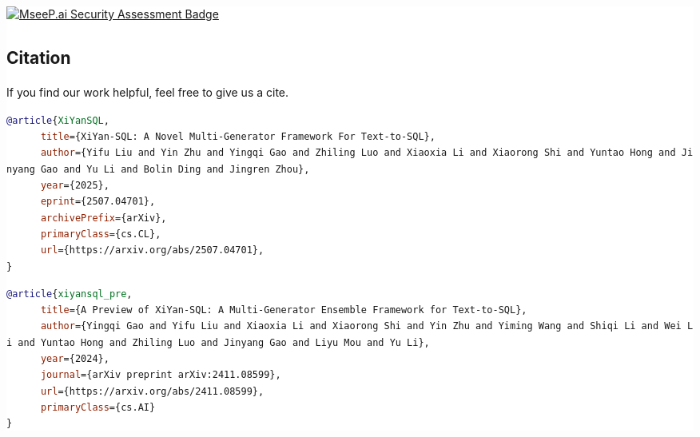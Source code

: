 [![MseeP.ai Security Assessment Badge](https://mseep.net/pr/xgenerationlab-xiyan-mcp-server-badge.png)](https://mseep.ai/app/xgenerationlab-xiyan-mcp-server)




## Citation
If you find our work helpful, feel free to give us a cite.
```bibtex
@article{XiYanSQL,
      title={XiYan-SQL: A Novel Multi-Generator Framework For Text-to-SQL}, 
      author={Yifu Liu and Yin Zhu and Yingqi Gao and Zhiling Luo and Xiaoxia Li and Xiaorong Shi and Yuntao Hong and Jinyang Gao and Yu Li and Bolin Ding and Jingren Zhou},
      year={2025},
      eprint={2507.04701},
      archivePrefix={arXiv},
      primaryClass={cs.CL},
      url={https://arxiv.org/abs/2507.04701}, 
}
```
```bibtex
@article{xiyansql_pre,
      title={A Preview of XiYan-SQL: A Multi-Generator Ensemble Framework for Text-to-SQL}, 
      author={Yingqi Gao and Yifu Liu and Xiaoxia Li and Xiaorong Shi and Yin Zhu and Yiming Wang and Shiqi Li and Wei Li and Yuntao Hong and Zhiling Luo and Jinyang Gao and Liyu Mou and Yu Li},
      year={2024},
      journal={arXiv preprint arXiv:2411.08599},
      url={https://arxiv.org/abs/2411.08599},
      primaryClass={cs.AI}
}
```
